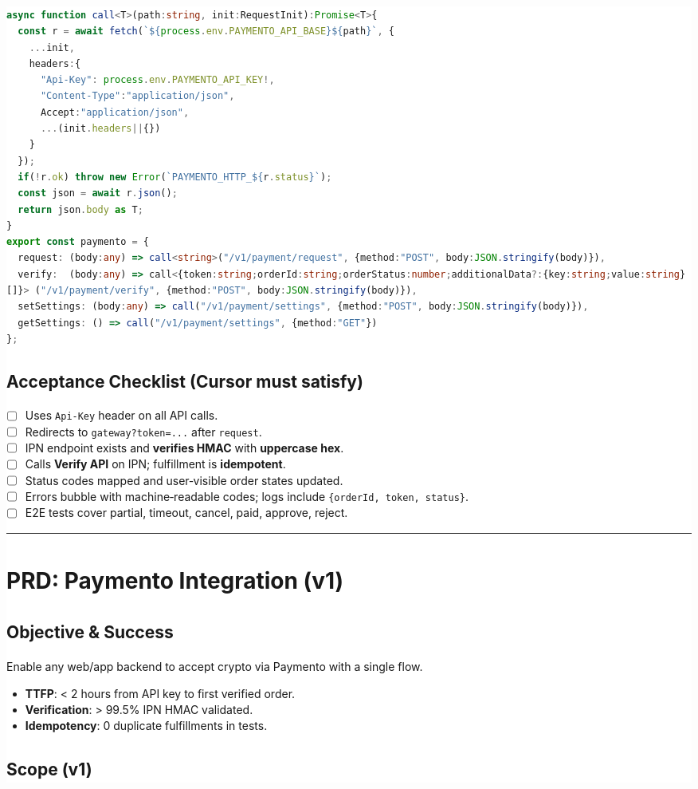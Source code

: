 ```ts
async function call<T>(path:string, init:RequestInit):Promise<T>{
  const r = await fetch(`${process.env.PAYMENTO_API_BASE}${path}`, {
    ...init,
    headers:{
      "Api-Key": process.env.PAYMENTO_API_KEY!,
      "Content-Type":"application/json",
      Accept:"application/json",
      ...(init.headers||{})
    }
  });
  if(!r.ok) throw new Error(`PAYMENTO_HTTP_${r.status}`);
  const json = await r.json();
  return json.body as T;
}
export const paymento = {
  request: (body:any) => call<string>("/v1/payment/request", {method:"POST", body:JSON.stringify(body)}),
  verify:  (body:any) => call<{token:string;orderId:string;orderStatus:number;additionalData?:{key:string;value:string}[]}> ("/v1/payment/verify", {method:"POST", body:JSON.stringify(body)}),
  setSettings: (body:any) => call("/v1/payment/settings", {method:"POST", body:JSON.stringify(body)}),
  getSettings: () => call("/v1/payment/settings", {method:"GET"})
};
```

## Acceptance Checklist (Cursor must satisfy)

* [ ] Uses `Api-Key` header on all API calls.
* [ ] Redirects to `gateway?token=...` after `request`.
* [ ] IPN endpoint exists and **verifies HMAC** with **uppercase hex**.
* [ ] Calls **Verify API** on IPN; fulfillment is **idempotent**.
* [ ] Status codes mapped and user‑visible order states updated.
* [ ] Errors bubble with machine‑readable codes; logs include `{orderId, token, status}`.
* [ ] E2E tests cover partial, timeout, cancel, paid, approve, reject.

---

# PRD: Paymento Integration (v1)

## Objective & Success

Enable any web/app backend to accept crypto via Paymento with a single flow.

* **TTFP**: < 2 hours from API key to first verified order.
* **Verification**: > 99.5% IPN HMAC validated.
* **Idempotency**: 0 duplicate fulfillments in tests.

## Scope (v1)
